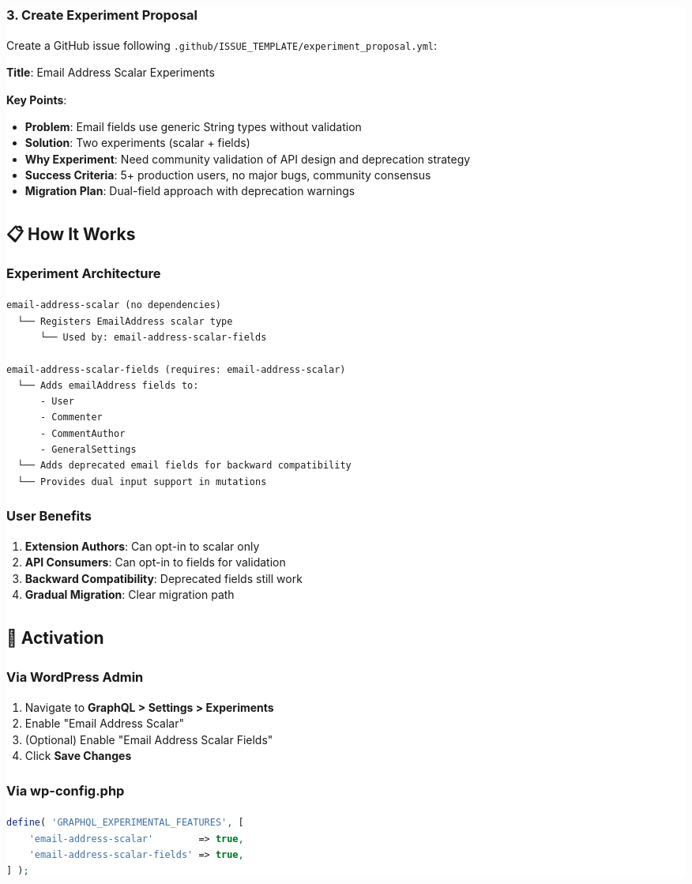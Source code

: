 ### 3. Create Experiment Proposal

Create a GitHub issue following `.github/ISSUE_TEMPLATE/experiment_proposal.yml`:

**Title**: Email Address Scalar Experiments

**Key Points**:
- **Problem**: Email fields use generic String types without validation
- **Solution**: Two experiments (scalar + fields)
- **Why Experiment**: Need community validation of API design and deprecation strategy
- **Success Criteria**: 5+ production users, no major bugs, community consensus
- **Migration Plan**: Dual-field approach with deprecation warnings

## 📋 How It Works

### Experiment Architecture

```
email-address-scalar (no dependencies)
  └── Registers EmailAddress scalar type
      └── Used by: email-address-scalar-fields

email-address-scalar-fields (requires: email-address-scalar)
  └── Adds emailAddress fields to:
      - User
      - Commenter
      - CommentAuthor
      - GeneralSettings
  └── Adds deprecated email fields for backward compatibility
  └── Provides dual input support in mutations
```

### User Benefits

1. **Extension Authors**: Can opt-in to scalar only
2. **API Consumers**: Can opt-in to fields for validation
3. **Backward Compatibility**: Deprecated fields still work
4. **Gradual Migration**: Clear migration path

## 🚀 Activation

### Via WordPress Admin
1. Navigate to **GraphQL > Settings > Experiments**
2. Enable "Email Address Scalar"
3. (Optional) Enable "Email Address Scalar Fields"
4. Click **Save Changes**

### Via wp-config.php
```php
define( 'GRAPHQL_EXPERIMENTAL_FEATURES', [
    'email-address-scalar'        => true,
    'email-address-scalar-fields' => true,
] );
```
